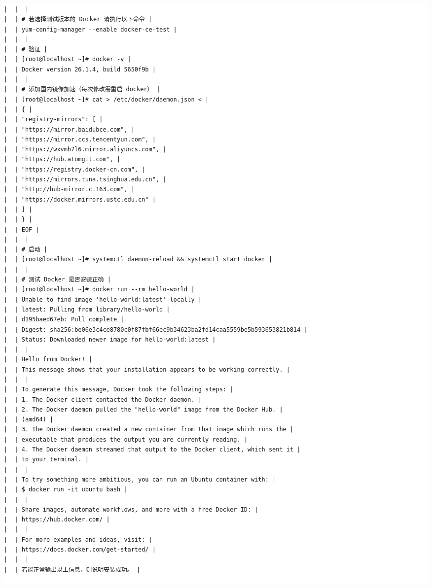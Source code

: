 ```
|  |  |
|  | # 若选择测试版本的 Docker 请执行以下命令 |
|  | yum-config-manager --enable docker-ce-test |
|  |  |
|  | # 验证 |
|  | [root@localhost ~]# docker -v |
|  | Docker version 26.1.4, build 5650f9b |
|  |  |
|  | # 添加国内镜像加速（每次修改需重启 docker） |
|  | [root@localhost ~]# cat > /etc/docker/daemon.json < |
|  | { |
|  | "registry-mirrors": [ |
|  | "https://mirror.baidubce.com", |
|  | "https://mirror.ccs.tencentyun.com", |
|  | "https://wxvmh7l6.mirror.aliyuncs.com", |
|  | "https://hub.atomgit.com", |
|  | "https://registry.docker-cn.com", |
|  | "https://mirrors.tuna.tsinghua.edu.cn", |
|  | "http://hub-mirror.c.163.com", |
|  | "https://docker.mirrors.ustc.edu.cn" |
|  | ] |
|  | } |
|  | EOF |
|  |  |
|  | # 启动 |
|  | [root@localhost ~]# systemctl daemon-reload && systemctl start docker |
|  |  |
|  | # 测试 Docker 是否安装正确 |
|  | [root@localhost ~]# docker run --rm hello-world |
|  | Unable to find image 'hello-world:latest' locally |
|  | latest: Pulling from library/hello-world |
|  | d195baed67eb: Pull complete |
|  | Digest: sha256:be06e3c4ce8780c0f87fbf66ec9b34623ba2fd14caa5559be5b593653821b814 |
|  | Status: Downloaded newer image for hello-world:latest |
|  |  |
|  | Hello from Docker! |
|  | This message shows that your installation appears to be working correctly. |
|  |  |
|  | To generate this message, Docker took the following steps: |
|  | 1. The Docker client contacted the Docker daemon. |
|  | 2. The Docker daemon pulled the "hello-world" image from the Docker Hub. |
|  | (amd64) |
|  | 3. The Docker daemon created a new container from that image which runs the |
|  | executable that produces the output you are currently reading. |
|  | 4. The Docker daemon streamed that output to the Docker client, which sent it |
|  | to your terminal. |
|  |  |
|  | To try something more ambitious, you can run an Ubuntu container with: |
|  | $ docker run -it ubuntu bash |
|  |  |
|  | Share images, automate workflows, and more with a free Docker ID: |
|  | https://hub.docker.com/ |
|  |  |
|  | For more examples and ideas, visit: |
|  | https://docs.docker.com/get-started/ |
|  |  |
|  | 若能正常输出以上信息，则说明安装成功。 |


```
